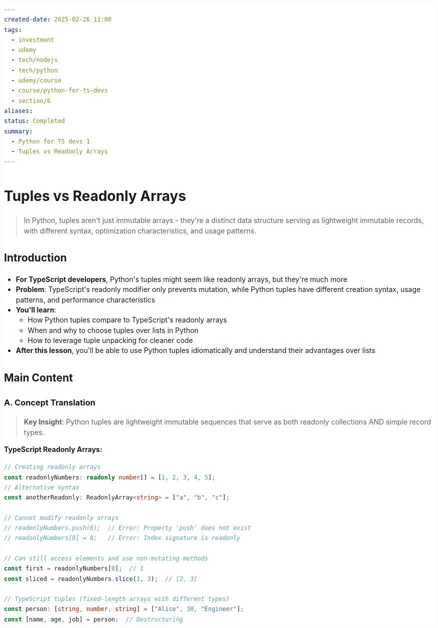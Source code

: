 ```yaml
---
created-date: 2025-02-26 11:00
tags:
  - investment
  - udemy
  - tech/nodejs
  - tech/python
  - udemy/course
  - course/python-for-ts-devs
  - section/6
aliases: 
status: Completed
summary:
  - Python for TS devs 1
  - Tuples vs Readonly Arrays
---
```


# Tuples vs Readonly Arrays

> In Python, tuples aren't just immutable arrays - they're a distinct data structure serving as lightweight immutable records, with different syntax, optimization characteristics, and usage patterns.

## Introduction

- **For TypeScript developers**, Python's tuples might seem like readonly arrays, but they're much more
- **Problem**: TypeScript's readonly modifier only prevents mutation, while Python tuples have different creation syntax, usage patterns, and performance characteristics
- **You'll learn**:
    - How Python tuples compare to TypeScript's readonly arrays
    - When and why to choose tuples over lists in Python
    - How to leverage tuple unpacking for cleaner code
- **After this lesson**, you'll be able to use Python tuples idiomatically and understand their advantages over lists

## Main Content

### A. Concept Translation

> **Key Insight**: Python tuples are lightweight immutable sequences that serve as both readonly collections AND simple record types.

**TypeScript Readonly Arrays:**

```typescript
// Creating readonly arrays
const readonlyNumbers: readonly number[] = [1, 2, 3, 4, 5];
// Alternative syntax
const anotherReadonly: ReadonlyArray<string> = ["a", "b", "c"];

// Cannot modify readonly arrays
// readonlyNumbers.push(6);  // Error: Property 'push' does not exist
// readonlyNumbers[0] = 0;   // Error: Index signature is readonly

// Can still access elements and use non-mutating methods
const first = readonlyNumbers[0];  // 1
const sliced = readonlyNumbers.slice(1, 3);  // [2, 3]

// TypeScript tuples (fixed-length arrays with different types)
const person: [string, number, string] = ["Alice", 30, "Engineer"];
const [name, age, job] = person;  // Destructuring
```